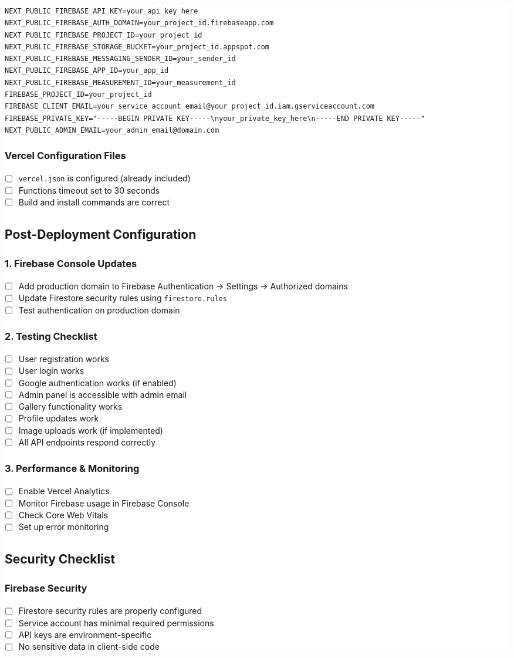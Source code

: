 ```env
NEXT_PUBLIC_FIREBASE_API_KEY=your_api_key_here
NEXT_PUBLIC_FIREBASE_AUTH_DOMAIN=your_project_id.firebaseapp.com
NEXT_PUBLIC_FIREBASE_PROJECT_ID=your_project_id
NEXT_PUBLIC_FIREBASE_STORAGE_BUCKET=your_project_id.appspot.com
NEXT_PUBLIC_FIREBASE_MESSAGING_SENDER_ID=your_sender_id
NEXT_PUBLIC_FIREBASE_APP_ID=your_app_id
NEXT_PUBLIC_FIREBASE_MEASUREMENT_ID=your_measurement_id
FIREBASE_PROJECT_ID=your_project_id
FIREBASE_CLIENT_EMAIL=your_service_account_email@your_project_id.iam.gserviceaccount.com
FIREBASE_PRIVATE_KEY="-----BEGIN PRIVATE KEY-----\nyour_private_key_here\n-----END PRIVATE KEY-----"
NEXT_PUBLIC_ADMIN_EMAIL=your_admin_email@domain.com
```

### Vercel Configuration Files
- [ ] `vercel.json` is configured (already included)
- [ ] Functions timeout set to 30 seconds
- [ ] Build and install commands are correct

## Post-Deployment Configuration

### 1. Firebase Console Updates
- [ ] Add production domain to Firebase Authentication → Settings → Authorized domains
- [ ] Update Firestore security rules using `firestore.rules`
- [ ] Test authentication on production domain

### 2. Testing Checklist
- [ ] User registration works
- [ ] User login works
- [ ] Google authentication works (if enabled)
- [ ] Admin panel is accessible with admin email
- [ ] Gallery functionality works
- [ ] Profile updates work
- [ ] Image uploads work (if implemented)
- [ ] All API endpoints respond correctly

### 3. Performance & Monitoring
- [ ] Enable Vercel Analytics
- [ ] Monitor Firebase usage in Firebase Console
- [ ] Check Core Web Vitals
- [ ] Set up error monitoring

## Security Checklist

### Firebase Security
- [ ] Firestore security rules are properly configured
- [ ] Service account has minimal required permissions
- [ ] API keys are environment-specific
- [ ] No sensitive data in client-side code
